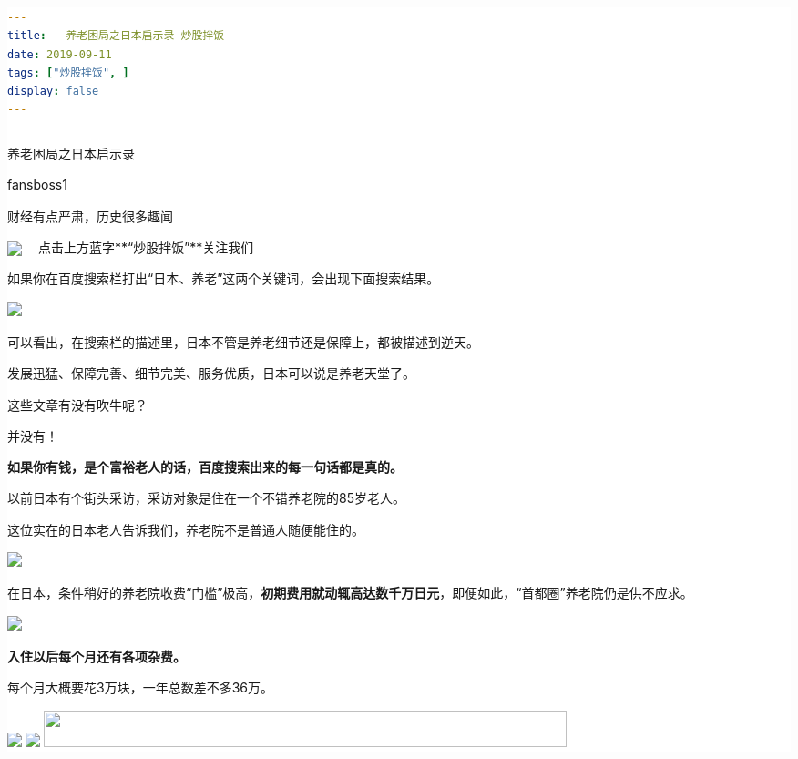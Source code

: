 ```yaml
---
title:   养老困局之日本启示录-炒股拌饭
date: 2019-09-11
tags: ["炒股拌饭", ]
display: false
---
```



## 



养老困局之日本启示录




fansboss1




财经有点严肃，历史很多趣闻


<img class="__bg_gif" data-ratio="1" data-type="gif" data-w="400" src="https://mmbiz.qpic.cn/mmbiz_gif/Lvm6UAoJibrP9JEWQRXR3swLXRYlFicicbg2q6gYPiapiaCkPr8GibxibGO0jcDe76cnAUJ3KBkCmyTIZBueDAOslJ0Zw/640?wx_fmt=gif" style="margin-right: auto;margin-left: auto;font-size: 16px;text-align: left;border-width: 0px;border-color: currentcolor;text-indent: 2em;letter-spacing: 1px;font-family: 微软雅黑, sans-serif;vertical-align: middle;display: inline-block;overflow-wrap: break-word;box-sizing: border-box !important;word-wrap: break-word !important;visibility: visible !important;width: 30px !important;"/>&nbsp;点击上方蓝字**“炒股拌饭”**关注我们

如果你在百度搜索栏打出“日本、养老”这两个关键词，会出现下面搜索结果。

<img class="rich_pages" data-ratio="0.9147909967845659" data-s="300,640" src="https://mmbiz.qpic.cn/mmbiz_png/tnE2st4BmibbPKZSdO3SZ8TjTGGXNt71rUIujqwKX9Wm64bQZePnTLX1dEEzEjzhjZ5SVvIy3sfYDh56obDGZBA/640?wx_fmt=png" data-type="png" data-w="622" style=""/>

可以看出，在搜索栏的描述里，日本不管是养老细节还是保障上，都被描述到逆天。

发展迅猛、保障完善、细节完美、服务优质，日本可以说是养老天堂了。

这些文章有没有吹牛呢？

并没有！

**如果你有钱，是个富裕老人的话，百度搜索出来的每一句话都是真的。**

以前日本有个街头采访，采访对象是住在一个不错养老院的85岁老人。

这位实在的日本老人告诉我们，养老院不是普通人随便能住的。

<img class="rich_pages" data-ratio="0.5541795665634675" data-s="300,640" src="https://mmbiz.qpic.cn/mmbiz_png/tnE2st4BmibbPKZSdO3SZ8TjTGGXNt71rAcsmWX3P7udcnDTro8yZlM1bRxkc1hFBDUMbVKrSXW4ejIPV2rtPDA/640?wx_fmt=png" data-type="png" data-w="646"/>

在日本，条件稍好的养老院收费“门槛”极高，**初期费用就动辄高达数千万日元**，即便如此，“首都圈”养老院仍是供不应求。

<img class="rich_pages" data-ratio="0.565015479876161" data-s="300,640" src="https://mmbiz.qpic.cn/mmbiz_png/tnE2st4BmibbPKZSdO3SZ8TjTGGXNt71rBOmzvEQfkSoYg06MrWhBoNmjcVJiaBBey4H3oOB5Y05ibYgUKIuINiaOg/640?wx_fmt=png" data-type="png" data-w="646" style=""/>

**入住以后每个月还有各项杂费。**

每个月大概要花3万块，一年总数差不多36万。

<img class="rich_pages" data-ratio="0.5588235294117647" data-s="300,640" src="https://mmbiz.qpic.cn/mmbiz_png/tnE2st4BmibbPKZSdO3SZ8TjTGGXNt71rkgpmVy2egt7vkZ6YcGPPvHaicwbJGFicOMzOZKD3Y1rueNHSBr1oF4xQ/640?wx_fmt=png" data-type="png" data-w="646" style=""/>

<img class="rich_pages" data-ratio="0.5140625" data-s="300,640" src="https://mmbiz.qpic.cn/mmbiz_png/tnE2st4BmibbPKZSdO3SZ8TjTGGXNt71re14oDrABMLRnjs4FBicS9rtTJoDHAmz6rG0micbpue9T4rOdFGxFkD9Q/640?wx_fmt=png" data-type="png" data-w="640" style=""/>

<img class="rich_pages" data-croporisrc="https://mmbiz.qpic.cn/mmbiz_png/tnE2st4BmibbPKZSdO3SZ8TjTGGXNt71r9CHAYiasNPT2u0RqvcMheJGGcCb82LFF7AO7zKleFojgfxcbP3JAw4w/640?wx_fmt=png" data-cropx1="0" data-cropx2="645" data-cropy1="285.418118466899" data-cropy2="330.36585365853665" data-ratio="0.06976744186046512" data-s="300,640" src="https://mmbiz.qpic.cn/mmbiz_jpg/tnE2st4BmibbPKZSdO3SZ8TjTGGXNt71rMBOWV9xYZVzNL4Lss8TgYzv3xtcjS9lrzVlpx1icT3PnurVpibF7AnAA/640?wx_fmt=jpeg" data-type="jpeg" data-w="645" style="width: 574px;height: 40px;"/>

